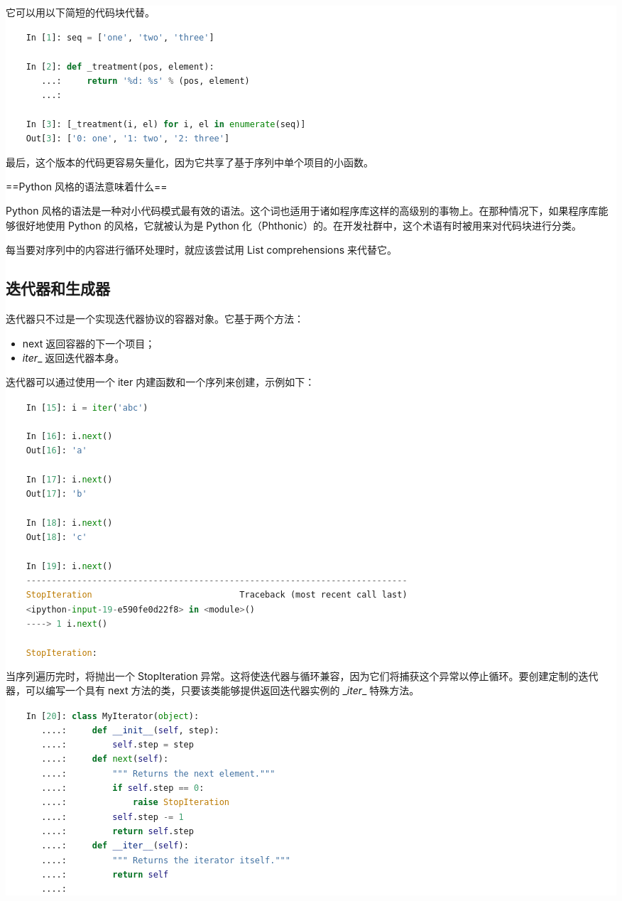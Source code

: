 它可以用以下简短的代码块代替。

~~~ python 使用 enumerate，结合列表推导
    In [1]: seq = ['one', 'two', 'three']

    In [2]: def _treatment(pos, element):
       ...:     return '%d: %s' % (pos, element)
       ...:

    In [3]: [_treatment(i, el) for i, el in enumerate(seq)]
    Out[3]: ['0: one', '1: two', '2: three']
~~~

最后，这个版本的代码更容易矢量化，因为它共享了基于序列中单个项目的小函数。

==Python 风格的语法意味着什么==

Python 风格的语法是一种对小代码模式最有效的语法。这个词也适用于诸如程序库这样的高级别的事物上。在那种情况下，如果程序库能够很好地使用 Python 的风格，它就被认为是 Python 化（Phthonic）的。在开发社群中，这个术语有时被用来对代码块进行分类。

每当要对序列中的内容进行循环处理时，就应该尝试用 List comprehensions 来代替它。

## 迭代器和生成器

迭代器只不过是一个实现迭代器协议的容器对象。它基于两个方法：

* next 返回容器的下一个项目；
*  _iter__ 返回迭代器本身。

迭代器可以通过使用一个 iter 内建函数和一个序列来创建，示例如下：

~~~ python 迭代器示例
    In [15]: i = iter('abc')

    In [16]: i.next()
    Out[16]: 'a'

    In [17]: i.next()
    Out[17]: 'b'

    In [18]: i.next()
    Out[18]: 'c'

    In [19]: i.next()
    ---------------------------------------------------------------------------
    StopIteration                             Traceback (most recent call last)
    <ipython-input-19-e590fe0d22f8> in <module>()
    ----> 1 i.next()

    StopIteration:
~~~

当序列遍历完时，将抛出一个 StopIteration 异常。这将使迭代器与循环兼容，因为它们将捕获这个异常以停止循环。要创建定制的迭代器，可以编写一个具有 next 方法的类，只要该类能够提供返回迭代器实例的 \__iter__ 特殊方法。

~~~ python 自定义迭代器
    In [20]: class MyIterator(object):
       ....:     def __init__(self, step):
       ....:         self.step = step
       ....:     def next(self):
       ....:         """ Returns the next element."""
       ....:         if self.step == 0:
       ....:             raise StopIteration
       ....:         self.step -= 1
       ....:         return self.step
       ....:     def __iter__(self):
       ....:         """ Returns the iterator itself."""
       ....:         return self
       ....:
~~~
